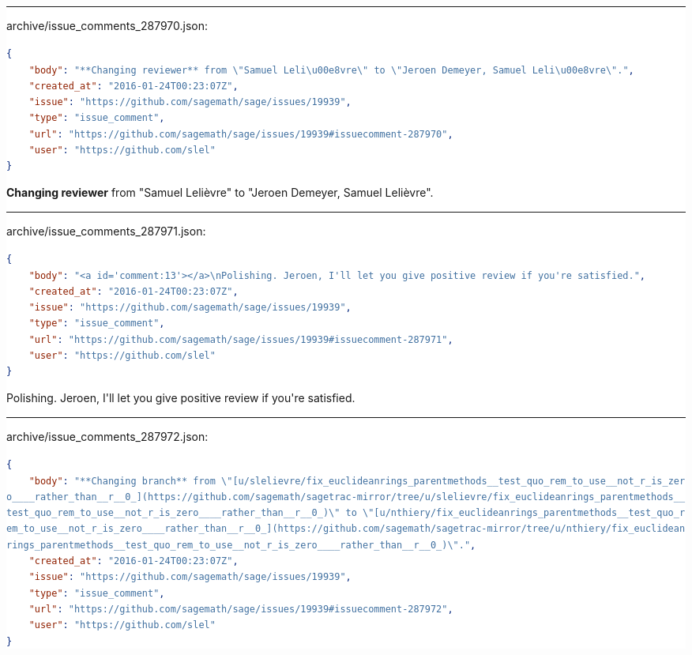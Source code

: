 

---

archive/issue_comments_287970.json:
```json
{
    "body": "**Changing reviewer** from \"Samuel Leli\u00e8vre\" to \"Jeroen Demeyer, Samuel Leli\u00e8vre\".",
    "created_at": "2016-01-24T00:23:07Z",
    "issue": "https://github.com/sagemath/sage/issues/19939",
    "type": "issue_comment",
    "url": "https://github.com/sagemath/sage/issues/19939#issuecomment-287970",
    "user": "https://github.com/slel"
}
```

**Changing reviewer** from "Samuel Lelièvre" to "Jeroen Demeyer, Samuel Lelièvre".



---

archive/issue_comments_287971.json:
```json
{
    "body": "<a id='comment:13'></a>\nPolishing. Jeroen, I'll let you give positive review if you're satisfied.",
    "created_at": "2016-01-24T00:23:07Z",
    "issue": "https://github.com/sagemath/sage/issues/19939",
    "type": "issue_comment",
    "url": "https://github.com/sagemath/sage/issues/19939#issuecomment-287971",
    "user": "https://github.com/slel"
}
```

<a id='comment:13'></a>
Polishing. Jeroen, I'll let you give positive review if you're satisfied.



---

archive/issue_comments_287972.json:
```json
{
    "body": "**Changing branch** from \"[u/slelievre/fix_euclideanrings_parentmethods__test_quo_rem_to_use__not_r_is_zero____rather_than__r__0_](https://github.com/sagemath/sagetrac-mirror/tree/u/slelievre/fix_euclideanrings_parentmethods__test_quo_rem_to_use__not_r_is_zero____rather_than__r__0_)\" to \"[u/nthiery/fix_euclideanrings_parentmethods__test_quo_rem_to_use__not_r_is_zero____rather_than__r__0_](https://github.com/sagemath/sagetrac-mirror/tree/u/nthiery/fix_euclideanrings_parentmethods__test_quo_rem_to_use__not_r_is_zero____rather_than__r__0_)\".",
    "created_at": "2016-01-24T00:23:07Z",
    "issue": "https://github.com/sagemath/sage/issues/19939",
    "type": "issue_comment",
    "url": "https://github.com/sagemath/sage/issues/19939#issuecomment-287972",
    "user": "https://github.com/slel"
}
```
